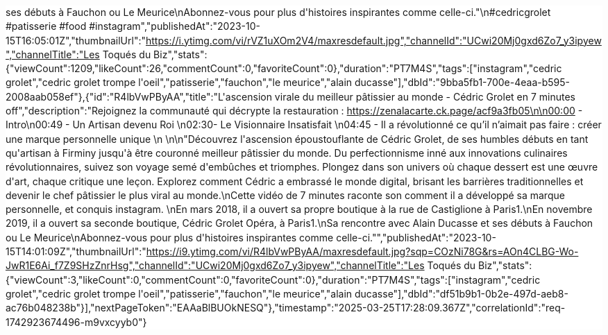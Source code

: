 ses débuts à Fauchon ou Le Meurice\nAbonnez-vous pour plus d'histoires inspirantes comme celle-ci.\"\n#cedricgrolet #patisserie #food #instagram","publishedAt":"2023-10-15T16:05:01Z","thumbnailUrl":"https://i.ytimg.com/vi/rVZ1uXOm2V4/maxresdefault.jpg","channelId":"UCwi20Mj0gxd6Zo7_y3ipyew","channelTitle":"Les Toqués du Biz","stats":{"viewCount":1209,"likeCount":26,"commentCount":0,"favoriteCount":0},"duration":"PT7M4S","tags":["instagram","cedric grolet","cedric grolet trompe l'oeil","patisserie","fauchon","le meurice","alain ducasse"],"dbId":"9bba5fb1-700e-4eaa-b595-2008aab058ef"},{"id":"R4lbVwPByAA","title":"L'ascension virale du meilleur pâtissier au monde - Cédric Grolet en 7 minutes off","description":"Rejoignez la communauté qui décrypte la restauration : https://zenalacarte.ck.page/acf9a3fb05\n\n00:00 - Intro\n00:49 -  Un Artisan devenu Roi \n02:30- Le Visionnaire Insatisfait \n04:45 - Il a révolutionné ce qu’il n’aimait pas faire : créer une marque personnelle unique \n \n\n\"Découvrez l'ascension époustouflante de Cédric Grolet, de ses humbles débuts en tant qu'artisan à Firminy jusqu'à être couronné meilleur pâtissier du monde. Du perfectionnisme inné aux innovations culinaires révolutionnaires, suivez son voyage semé d'embûches et triomphes. Plongez dans son univers où chaque dessert est une œuvre d'art, chaque critique une leçon. Explorez comment Cédric a embrassé le monde digital, brisant les barrières traditionnelles et devenir le chef pâtissier le plus viral au monde.\nCette vidéo de 7 minutes raconte son comment il a développé sa marque personnelle, et conquis instagram. \nEn mars 2018, il a ouvert sa propre boutique à la rue de Castiglione à Paris​1​.\nEn novembre 2019, il a ouvert sa seconde boutique, Cédric Grolet Opéra, à Paris​1​.\nSa rencontre avec Alain Ducasse et ses débuts à Fauchon ou Le Meurice\nAbonnez-vous pour plus d'histoires inspirantes comme celle-ci.\"","publishedAt":"2023-10-15T14:01:09Z","thumbnailUrl":"https://i9.ytimg.com/vi/R4lbVwPByAA/maxresdefault.jpg?sqp=COzNi78G&rs=AOn4CLBG-Wo-JwR1E6Ai_f7Z9SHzZnrHsg","channelId":"UCwi20Mj0gxd6Zo7_y3ipyew","channelTitle":"Les Toqués du Biz","stats":{"viewCount":3,"likeCount":0,"commentCount":0,"favoriteCount":0},"duration":"PT7M4S","tags":["instagram","cedric grolet","cedric grolet trompe l'oeil","patisserie","fauchon","le meurice","alain ducasse"],"dbId":"df51b9b1-0b2e-497d-aeb8-ac76b048238b"}],"nextPageToken":"EAAaBlBUOkNESQ"},"timestamp":"2025-03-25T17:28:09.367Z","correlationId":"req-1742923674496-m9vxcyyb0"}